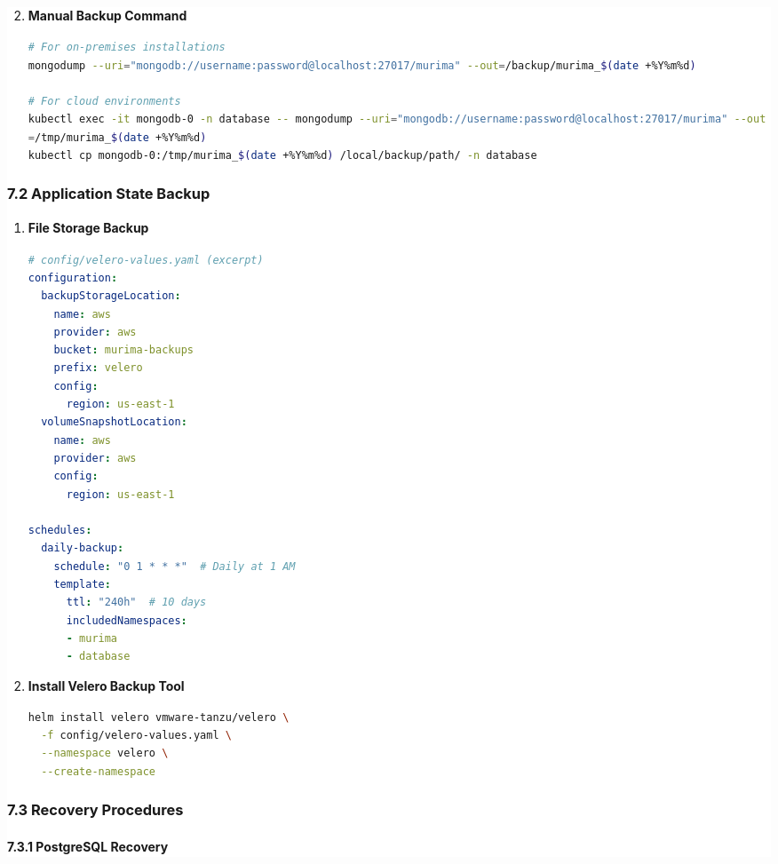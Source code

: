 2. **Manual Backup Command**
   ```bash
   # For on-premises installations
   mongodump --uri="mongodb://username:password@localhost:27017/murima" --out=/backup/murima_$(date +%Y%m%d)
   
   # For cloud environments
   kubectl exec -it mongodb-0 -n database -- mongodump --uri="mongodb://username:password@localhost:27017/murima" --out=/tmp/murima_$(date +%Y%m%d)
   kubectl cp mongodb-0:/tmp/murima_$(date +%Y%m%d) /local/backup/path/ -n database
   ```

### 7.2 Application State Backup

1. **File Storage Backup**
   ```yaml
   # config/velero-values.yaml (excerpt)
   configuration:
     backupStorageLocation:
       name: aws
       provider: aws
       bucket: murima-backups
       prefix: velero
       config:
         region: us-east-1
     volumeSnapshotLocation:
       name: aws
       provider: aws
       config:
         region: us-east-1
   
   schedules:
     daily-backup:
       schedule: "0 1 * * *"  # Daily at 1 AM
       template:
         ttl: "240h"  # 10 days
         includedNamespaces:
         - murima
         - database
   ```

2. **Install Velero Backup Tool**
   ```bash
   helm install velero vmware-tanzu/velero \
     -f config/velero-values.yaml \
     --namespace velero \
     --create-namespace
   ```

### 7.3 Recovery Procedures

#### 7.3.1 PostgreSQL Recovery
